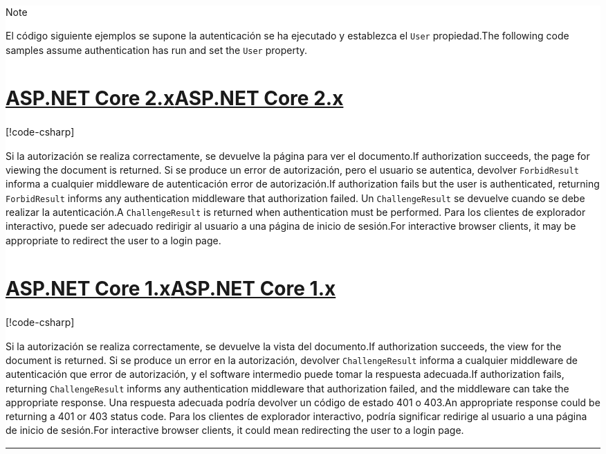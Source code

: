 > [!NOTE]
> <span data-ttu-id="9a1eb-144">El código siguiente ejemplos se supone la autenticación se ha ejecutado y establezca el `User` propiedad.</span><span class="sxs-lookup"><span data-stu-id="9a1eb-144">The following code samples assume authentication has run and set the `User` property.</span></span>

# <a name="aspnet-core-2xtabaspnetcore2x"></a>[<span data-ttu-id="9a1eb-145">ASP.NET Core 2.x</span><span class="sxs-lookup"><span data-stu-id="9a1eb-145">ASP.NET Core 2.x</span></span>](#tab/aspnetcore2x/)

[!code-csharp[](resourcebased/samples/ResourceBasedAuthApp2/Pages/Document/View.cshtml.cs?name=snippet_DocumentViewHandler&highlight=10-11)]

<span data-ttu-id="9a1eb-146">Si la autorización se realiza correctamente, se devuelve la página para ver el documento.</span><span class="sxs-lookup"><span data-stu-id="9a1eb-146">If authorization succeeds, the page for viewing the document is returned.</span></span> <span data-ttu-id="9a1eb-147">Si se produce un error de autorización, pero el usuario se autentica, devolver `ForbidResult` informa a cualquier middleware de autenticación error de autorización.</span><span class="sxs-lookup"><span data-stu-id="9a1eb-147">If authorization fails but the user is authenticated, returning `ForbidResult` informs any authentication middleware that authorization failed.</span></span> <span data-ttu-id="9a1eb-148">Un `ChallengeResult` se devuelve cuando se debe realizar la autenticación.</span><span class="sxs-lookup"><span data-stu-id="9a1eb-148">A `ChallengeResult` is returned when authentication must be performed.</span></span> <span data-ttu-id="9a1eb-149">Para los clientes de explorador interactivo, puede ser adecuado redirigir al usuario a una página de inicio de sesión.</span><span class="sxs-lookup"><span data-stu-id="9a1eb-149">For interactive browser clients, it may be appropriate to redirect the user to a login page.</span></span>

# <a name="aspnet-core-1xtabaspnetcore1x"></a>[<span data-ttu-id="9a1eb-150">ASP.NET Core 1.x</span><span class="sxs-lookup"><span data-stu-id="9a1eb-150">ASP.NET Core 1.x</span></span>](#tab/aspnetcore1x/)

[!code-csharp[](resourcebased/samples/ResourceBasedAuthApp1/Controllers/DocumentController.cs?name=snippet_DocumentViewAction&highlight=11-12)]

<span data-ttu-id="9a1eb-151">Si la autorización se realiza correctamente, se devuelve la vista del documento.</span><span class="sxs-lookup"><span data-stu-id="9a1eb-151">If authorization succeeds, the view for the document is returned.</span></span> <span data-ttu-id="9a1eb-152">Si se produce un error en la autorización, devolver `ChallengeResult` informa a cualquier middleware de autenticación que error de autorización, y el software intermedio puede tomar la respuesta adecuada.</span><span class="sxs-lookup"><span data-stu-id="9a1eb-152">If authorization fails, returning `ChallengeResult` informs any authentication middleware that authorization failed, and the middleware can take the appropriate response.</span></span> <span data-ttu-id="9a1eb-153">Una respuesta adecuada podría devolver un código de estado 401 o 403.</span><span class="sxs-lookup"><span data-stu-id="9a1eb-153">An appropriate response could be returning a 401 or 403 status code.</span></span> <span data-ttu-id="9a1eb-154">Para los clientes de explorador interactivo, podría significar redirige al usuario a una página de inicio de sesión.</span><span class="sxs-lookup"><span data-stu-id="9a1eb-154">For interactive browser clients, it could mean redirecting the user to a login page.</span></span>

---
